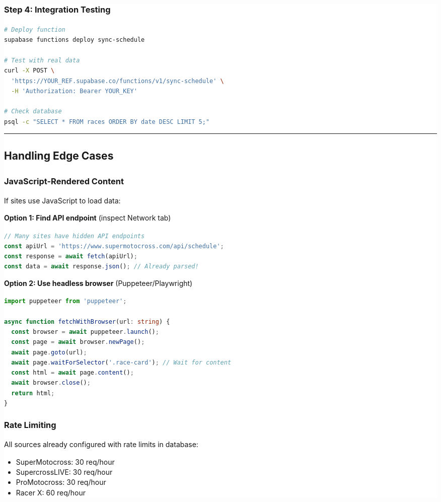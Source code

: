 ### Step 4: Integration Testing

```bash
# Deploy function
supabase functions deploy sync-schedule

# Test with real data
curl -X POST \
  'https://YOUR_REF.supabase.co/functions/v1/sync-schedule' \
  -H 'Authorization: Bearer YOUR_KEY'

# Check database
psql -c "SELECT * FROM races ORDER BY date DESC LIMIT 5;"
```

---

## Handling Edge Cases

### JavaScript-Rendered Content

If sites use JavaScript to load data:

**Option 1: Find API endpoint** (inspect Network tab)
```typescript
// Many sites have hidden API endpoints
const apiUrl = 'https://www.supermotocross.com/api/schedule';
const response = await fetch(apiUrl);
const data = await response.json(); // Already parsed!
```

**Option 2: Use headless browser** (Puppeteer/Playwright)
```typescript
import puppeteer from 'puppeteer';

async function fetchWithBrowser(url: string) {
  const browser = await puppeteer.launch();
  const page = await browser.newPage();
  await page.goto(url);
  await page.waitForSelector('.race-card'); // Wait for content
  const html = await page.content();
  await browser.close();
  return html;
}
```

### Rate Limiting

All sources already configured with rate limits in database:
- SuperMotocross: 30 req/hour
- SupercrossLIVE: 30 req/hour
- ProMotocross: 30 req/hour
- Racer X: 60 req/hour
